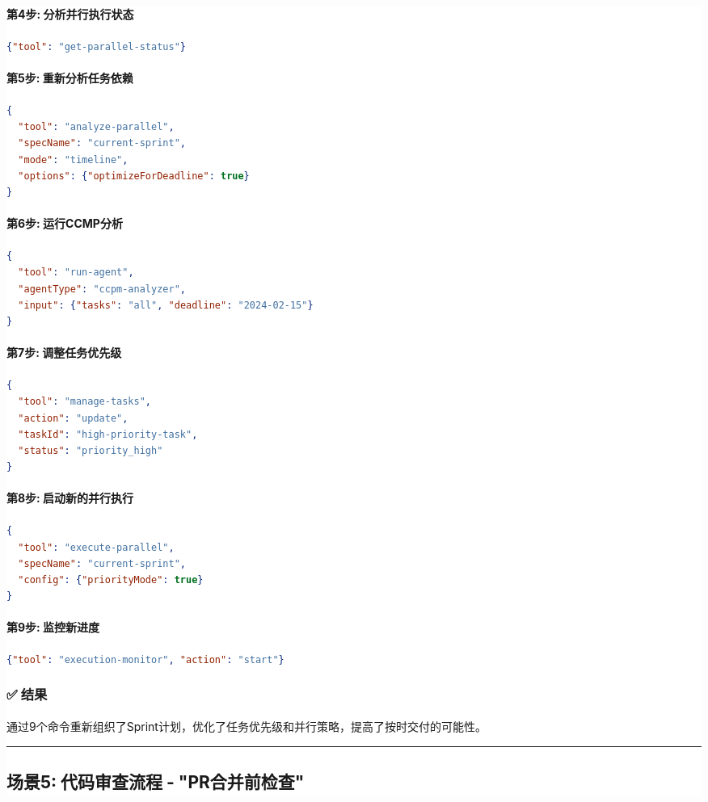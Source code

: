 #### 第4步: 分析并行执行状态
```json
{"tool": "get-parallel-status"}
```

#### 第5步: 重新分析任务依赖
```json
{
  "tool": "analyze-parallel",
  "specName": "current-sprint",
  "mode": "timeline",
  "options": {"optimizeForDeadline": true}
}
```

#### 第6步: 运行CCMP分析
```json
{
  "tool": "run-agent",
  "agentType": "ccpm-analyzer",
  "input": {"tasks": "all", "deadline": "2024-02-15"}
}
```

#### 第7步: 调整任务优先级
```json
{
  "tool": "manage-tasks",
  "action": "update",
  "taskId": "high-priority-task",
  "status": "priority_high"
}
```

#### 第8步: 启动新的并行执行
```json
{
  "tool": "execute-parallel",
  "specName": "current-sprint",
  "config": {"priorityMode": true}
}
```

#### 第9步: 监控新进度
```json
{"tool": "execution-monitor", "action": "start"}
```

### ✅ 结果
通过9个命令重新组织了Sprint计划，优化了任务优先级和并行策略，提高了按时交付的可能性。

---

## 场景5: 代码审查流程 - "PR合并前检查"
